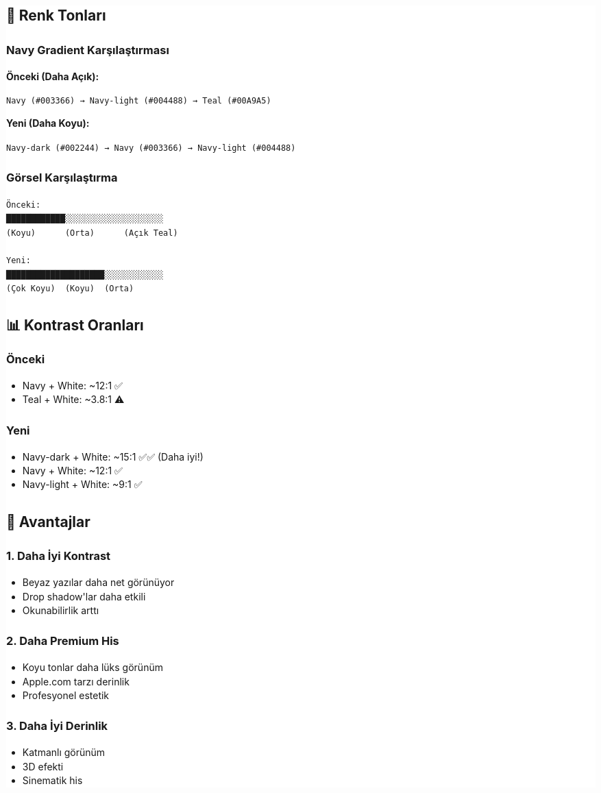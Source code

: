 ## 🎨 Renk Tonları

### Navy Gradient Karşılaştırması

**Önceki (Daha Açık):**
```
Navy (#003366) → Navy-light (#004488) → Teal (#00A9A5)
```

**Yeni (Daha Koyu):**
```
Navy-dark (#002244) → Navy (#003366) → Navy-light (#004488)
```

### Görsel Karşılaştırma

```
Önceki:
████████████░░░░░░░░░░░░░░░░░░░░
(Koyu)      (Orta)      (Açık Teal)

Yeni:
████████████████████░░░░░░░░░░░░
(Çok Koyu)  (Koyu)  (Orta)
```

## 📊 Kontrast Oranları

### Önceki
- Navy + White: ~12:1 ✅
- Teal + White: ~3.8:1 ⚠️

### Yeni
- Navy-dark + White: ~15:1 ✅✅ (Daha iyi!)
- Navy + White: ~12:1 ✅
- Navy-light + White: ~9:1 ✅

## 🎯 Avantajlar

### 1. Daha İyi Kontrast
- Beyaz yazılar daha net görünüyor
- Drop shadow'lar daha etkili
- Okunabilirlik arttı

### 2. Daha Premium His
- Koyu tonlar daha lüks görünüm
- Apple.com tarzı derinlik
- Profesyonel estetik

### 3. Daha İyi Derinlik
- Katmanlı görünüm
- 3D efekti
- Sinematik his
